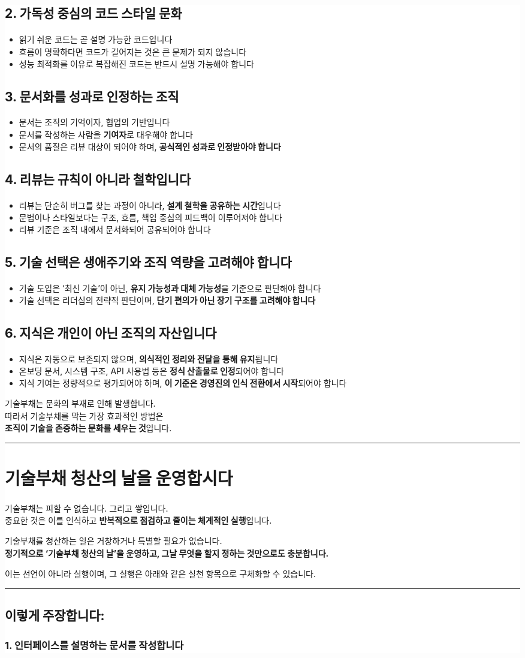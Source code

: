 ## 2. 가독성 중심의 코드 스타일 문화

- 읽기 쉬운 코드는 곧 설명 가능한 코드입니다  
- 흐름이 명확하다면 코드가 길어지는 것은 큰 문제가 되지 않습니다  
- 성능 최적화를 이유로 복잡해진 코드는 반드시 설명 가능해야 합니다

## 3. 문서화를 성과로 인정하는 조직

- 문서는 조직의 기억이자, 협업의 기반입니다  
- 문서를 작성하는 사람을 **기여자**로 대우해야 합니다  
- 문서의 품질은 리뷰 대상이 되어야 하며, **공식적인 성과로 인정받아야 합니다**

## 4. 리뷰는 규칙이 아니라 철학입니다

- 리뷰는 단순히 버그를 찾는 과정이 아니라, **설계 철학을 공유하는 시간**입니다  
- 문법이나 스타일보다는 구조, 흐름, 책임 중심의 피드백이 이루어져야 합니다  
- 리뷰 기준은 조직 내에서 문서화되어 공유되어야 합니다

## 5. 기술 선택은 생애주기와 조직 역량을 고려해야 합니다

- 기술 도입은 ‘최신 기술’이 아닌, **유지 가능성과 대체 가능성**을 기준으로 판단해야 합니다  
- 기술 선택은 리더십의 전략적 판단이며, **단기 편의가 아닌 장기 구조를 고려해야 합니다**

## 6. 지식은 개인이 아닌 조직의 자산입니다

- 지식은 자동으로 보존되지 않으며, **의식적인 정리와 전달을 통해 유지**됩니다  
- 온보딩 문서, 시스템 구조, API 사용법 등은 **정식 산출물로 인정**되어야 합니다  
- 지식 기여는 정량적으로 평가되어야 하며, **이 기준은 경영진의 인식 전환에서 시작**되어야 합니다

기술부채는 문화의 부재로 인해 발생합니다.  
따라서 기술부채를 막는 가장 효과적인 방법은  
**조직이 기술을 존중하는 문화를 세우는 것**입니다.

---

# 기술부채 청산의 날을 운영합시다

기술부채는 피할 수 없습니다. 그리고 쌓입니다.  
중요한 것은 이를 인식하고 **반복적으로 점검하고 줄이는 체계적인 실행**입니다.

기술부채를 청산하는 일은 거창하거나 특별할 필요가 없습니다.  
**정기적으로 ‘기술부채 청산의 날’을 운영하고, 그날 무엇을 할지 정하는 것만으로도 충분합니다.**

이는 선언이 아니라 실행이며, 그 실행은 아래와 같은 실천 항목으로 구체화할 수 있습니다.

---

## 이렇게 주장합니다:

### 1. 인터페이스를 설명하는 문서를 작성합니다
